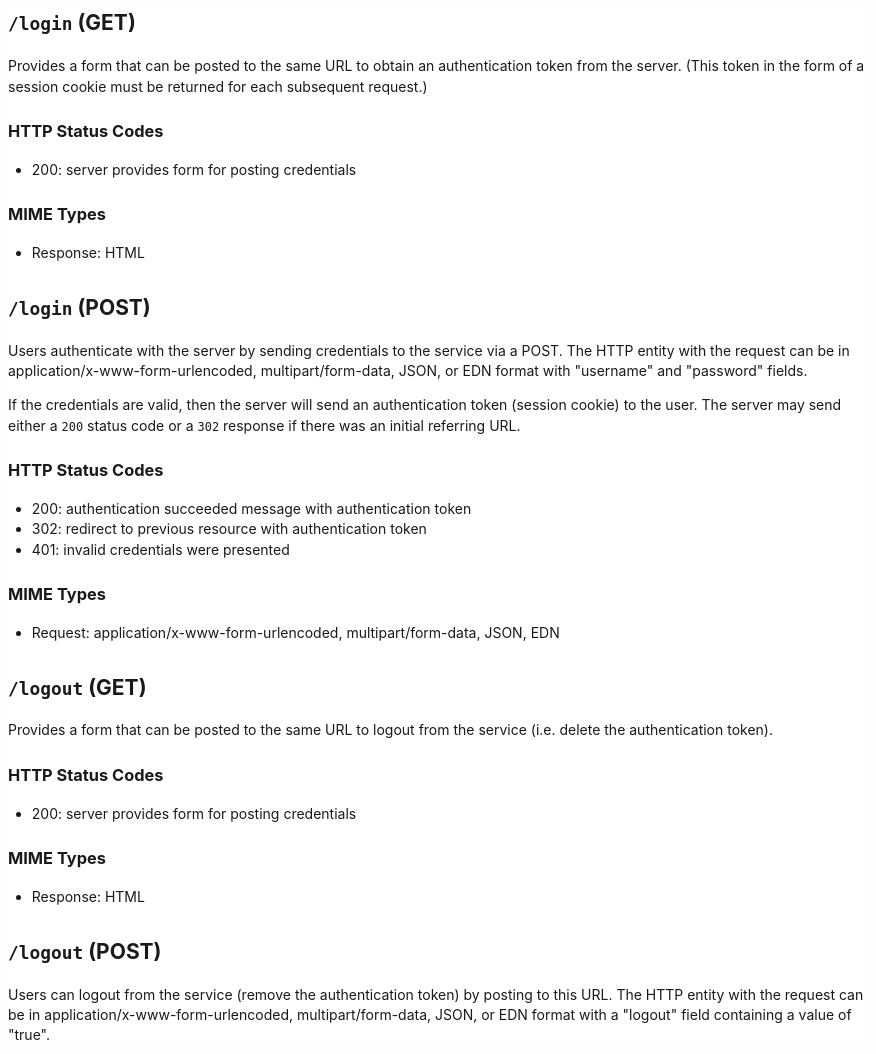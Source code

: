 `/login` (GET)
--------------

Provides a form that can be posted to the same URL to obtain an authentication
token from the server. (This token in the form of a session cookie must be
returned for each subsequent request.)

### HTTP Status Codes
  * 200: server provides form for posting credentials

### MIME Types
  * Response: HTML


`/login` (POST)
---------------

Users authenticate with the server by sending credentials to the service via a
POST. The HTTP entity with the request can be in
application/x-www-form-urlencoded, multipart/form-data, JSON, or EDN format
with "username" and "password" fields.

If the credentials are valid, then the server will send an authentication
token (session cookie) to the user. The server may send either a `200` status
code or a `302` response if there was an initial referring URL.

### HTTP Status Codes
  * 200: authentication succeeded message with authentication token
  * 302: redirect to previous resource with authentication token
  * 401: invalid credentials were presented

### MIME Types
  * Request: application/x-www-form-urlencoded, multipart/form-data, JSON, EDN


`/logout` (GET)
---------------

Provides a form that can be posted to the same URL to logout from the service
(i.e. delete the authentication token).

### HTTP Status Codes
  * 200: server provides form for posting credentials

### MIME Types
  * Response: HTML


`/logout` (POST)
----------------

Users can logout from the service (remove the authentication token) by posting
to this URL. The HTTP entity with the request can be in
application/x-www-form-urlencoded, multipart/form-data, JSON, or EDN format
with a "logout" field containing a value of "true".
